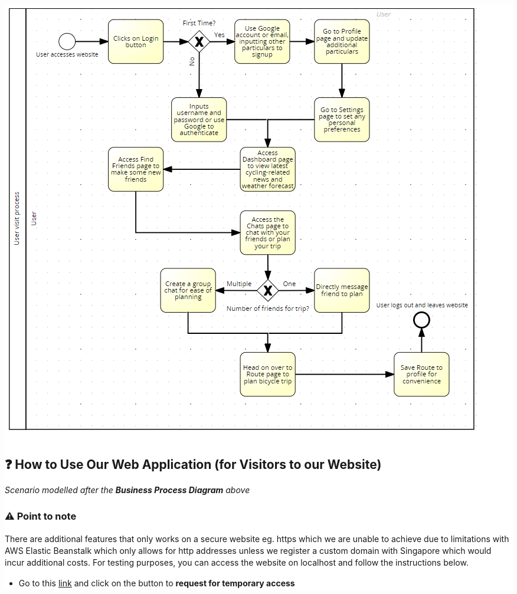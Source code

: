 ![Business Process Diagram](images/readme/business_process_diagram.png)


## :question: How to Use Our Web Application (for Visitors to our Website)
*Scenario modelled after the **Business Process Diagram** above*

### :warning: Point to note

There are additional features that only works on a secure website eg. https which we are unable to achieve due to limitations with AWS Elastic Beanstalk which only allows for http addresses unless we register a custom domain with Singapore which would incur additional costs. For testing purposes, you can access the website on localhost and follow the instructions below.

* Go to this [link](https://cors-anywhere.herokuapp.com/corsdemo) and click on the button to **request for temporary access**
